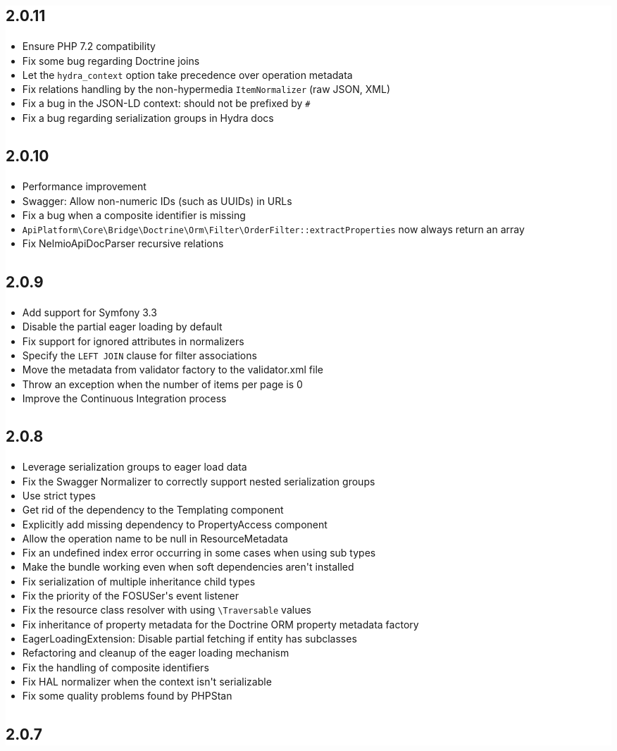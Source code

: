 ## 2.0.11

* Ensure PHP 7.2 compatibility
* Fix some bug regarding Doctrine joins
* Let the `hydra_context` option take precedence over operation metadata
* Fix relations handling by the non-hypermedia `ItemNormalizer` (raw JSON, XML)
* Fix a bug in the JSON-LD context: should not be prefixed by `#`
* Fix a bug regarding serialization groups in Hydra docs

## 2.0.10

* Performance improvement
* Swagger: Allow non-numeric IDs (such as UUIDs) in URLs
* Fix a bug when a composite identifier is missing
* `ApiPlatform\Core\Bridge\Doctrine\Orm\Filter\OrderFilter::extractProperties` now always return an array
* Fix NelmioApiDocParser recursive relations

## 2.0.9

* Add support for Symfony 3.3
* Disable the partial eager loading by default
* Fix support for ignored attributes in normalizers
* Specify the `LEFT JOIN` clause for filter associations
* Move the metadata from validator factory to the validator.xml file
* Throw an exception when the number of items per page is 0
* Improve the Continuous Integration process

## 2.0.8

* Leverage serialization groups to eager load data
* Fix the Swagger Normalizer to correctly support nested serialization groups
* Use strict types
* Get rid of the dependency to the Templating component
* Explicitly add missing dependency to PropertyAccess component
* Allow the operation name to be null in ResourceMetadata
* Fix an undefined index error occurring in some cases when using sub types
* Make the bundle working even when soft dependencies aren't installed
* Fix serialization of multiple inheritance child types
* Fix the priority of the FOSUSer's event listener
* Fix the resource class resolver with using `\Traversable` values
* Fix inheritance of property metadata for the Doctrine ORM property metadata factory
* EagerLoadingExtension: Disable partial fetching if entity has subclasses
* Refactoring and cleanup of the eager loading mechanism
* Fix the handling of composite identifiers
* Fix HAL normalizer when the context isn't serializable
* Fix some quality problems found by PHPStan

## 2.0.7
